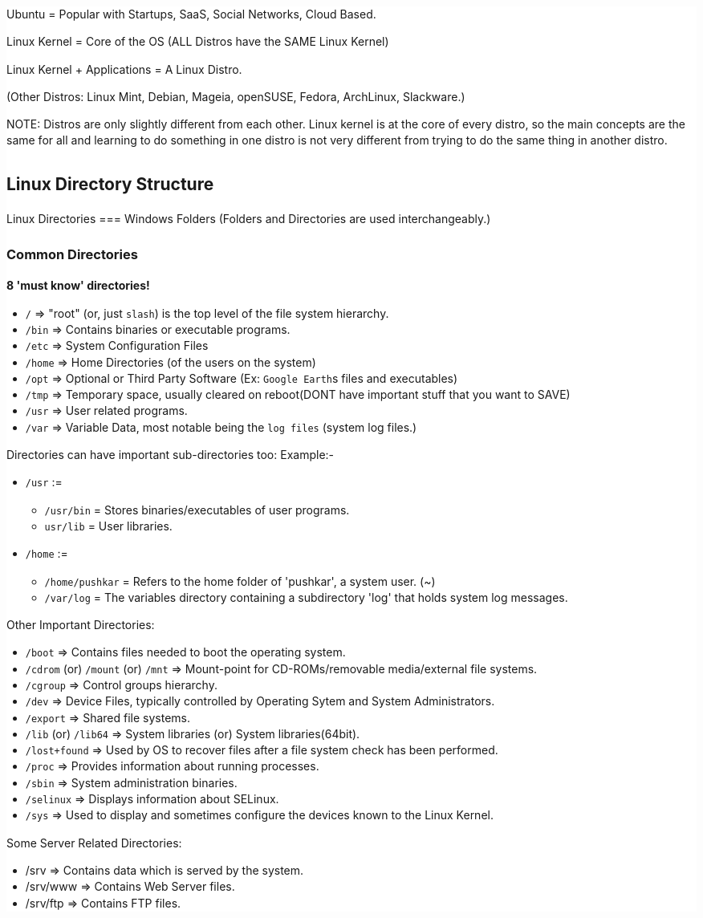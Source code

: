 Ubuntu = Popular with Startups, SaaS, Social Networks, Cloud Based.

Linux Kernel = Core of the OS (ALL Distros have the SAME Linux Kernel)

Linux Kernel + Applications = A Linux Distro.

(Other Distros: Linux Mint, Debian, Mageia, openSUSE, Fedora, ArchLinux, Slackware.)

NOTE: Distros are only slightly different from each other. Linux kernel is at the core of every distro, so the main concepts are the same for all and learning to do something in one distro is not very different from trying to do the same thing in another distro.

## Linux Directory Structure

Linux Directories === Windows Folders (Folders and Directories are used interchangeably.)


### Common Directories

**8 'must know' directories!**

- `/` => "root" (or, just `slash`) is the top level of the file system hierarchy.
- `/bin` => Contains binaries or executable programs.
- `/etc` => System Configuration Files
- `/home` => Home Directories (of the users on the system)
- `/opt` => Optional or Third Party Software (Ex: `Google Earth`s files and executables)
- `/tmp` => Temporary space, usually cleared on reboot(DONT have important stuff that you want to SAVE)
- `/usr` => User related programs.
- `/var` => Variable Data, most notable being the `log files` (system log files.)

Directories can have important sub-directories too: Example:-
- `/usr` :=
    - `/usr/bin` = Stores binaries/executables of user programs.
    - `usr/lib` = User libraries.

- `/home` :=	
    - `/home/pushkar` = Refers to the home folder of 'pushkar', a system user. (~)
    - `/var/log` = The variables directory containing a subdirectory 'log' that holds system log messages.

Other Important Directories:
- `/boot` => Contains files needed to boot the operating system.
- `/cdrom` (or) `/mount` (or) `/mnt` => Mount-point for CD-ROMs/removable media/external file systems.
- `/cgroup` => Control groups hierarchy.
- `/dev` => Device Files, typically controlled by Operating Sytem and System Administrators.
- `/export` => Shared file systems.
- `/lib` (or) `/lib64` => System libraries (or) System libraries(64bit).
- `/lost+found` => Used by OS to recover files after a file system check has been performed.
- `/proc` => Provides information about running processes.
- `/sbin` => System administration binaries.
- `/selinux` => Displays information about SELinux.
- `/sys` => Used to display and sometimes configure the devices known to the Linux Kernel.

Some Server Related Directories:
- /srv => Contains data which is served by the system.
- /srv/www => Contains Web Server files.
- /srv/ftp => Contains FTP files.
